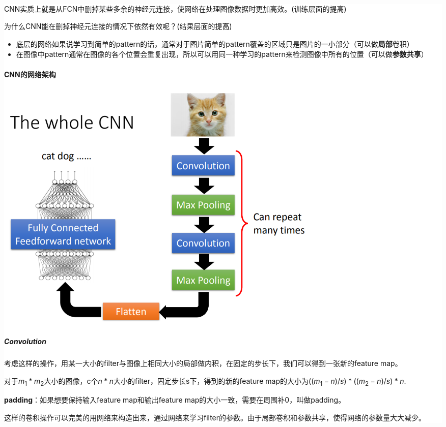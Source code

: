 CNN实质上就是从FCN中删掉某些多余的神经元连接，使网络在处理图像数据时更加高效。(训练层面的提高)

为什么CNN能在删掉神经元连接的情况下依然有效呢？(结果层面的提高)

* 底层的网络如果说学习到简单的pattern的话，通常对于图片简单的pattern覆盖的区域只是图片的一小部分（可以做**局部**卷积）
* 在图像中pattern通常在图像的各个位置会重复出现，所以可以用同一种学习的pattern来检测图像中所有的位置（可以做**参数共享**）

#### CNN的网络架构

<img src=".\images\image-20200602100415006.png" alt="image-20200602100415006" style="zoom:67%;" />

##### Convolution

考虑这样的操作，用某一大小的filter与图像上相同大小的局部做内积，在固定的步长下，我们可以得到一张新的feature map。

对于$m_1*m_2$大小的图像，c个$n*n$大小的filter，固定步长s下，得到的新的feature map的大小为$((m_1-n)/s)*((m_2-n)/s)*n$.

**padding**：如果想要保持输入feature map和输出feature map的大小一致，需要在周围补0，叫做padding。

这样的卷积操作可以完美的用网络来构造出来，通过网络来学习filter的参数。由于局部卷积和参数共享，使得网络的参数量大大减少。
